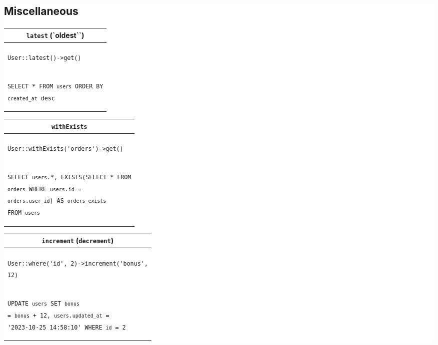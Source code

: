 

## Miscellaneous

| `latest` (`oldest``) |
|---|
| <pre lang=php><sub>User::latest()->get()</sub></pre> |
| <pre lang=sql><sub>SELECT * FROM `users` ORDER BY `created_at` desc</sub></pre> |

| `withExists` |
|---|
| <pre lang=php><sub>User::withExists('orders')->get()</sub></pre> |
| <pre lang=sql><sub>SELECT `users`.*, EXISTS(SELECT * FROM `orders` WHERE `users`.`id` = `orders`.`user_id`) AS `orders_exists` FROM `users`</sub></pre> |

| `increment` (`decrement`) |
|---|
| <pre lang=php><sub>User::where('id', 2)->increment('bonus', 12)</sub></pre> |
| <pre lang=sql><sub>UPDATE `users` SET `bonus` = `bonus` + 12, `users`.`updated_at` = '2023-10-25 14:58:10' WHERE `id` = 2</sub></pre> |
